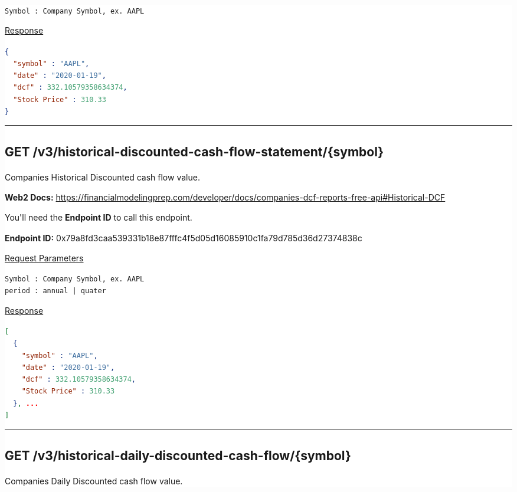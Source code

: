 ```solidity
Symbol : Company Symbol, ex. AAPL
```

[Response](https://docs.api3.org/pre-alpha/airnode/specifications/reserved-parameters.html#path)

```json
{
  "symbol" : "AAPL",
  "date" : "2020-01-19",
  "dcf" : 332.10579358634374,
  "Stock Price" : 310.33
}
```
----
## GET /v3/historical-discounted-cash-flow-statement/{symbol} <a name="0x79a8fd3caa539331b18e87fffc4f5d05d16085910c1fa79d785d36d27374838c"></a>

Companies Historical Discounted cash flow value.

**Web2 Docs:** https://financialmodelingprep.com/developer/docs/companies-dcf-reports-free-api#Historical-DCF

You'll need the **Endpoint ID** to call this endpoint.

**Endpoint ID:** 0x79a8fd3caa539331b18e87fffc4f5d05d16085910c1fa79d785d36d27374838c

[Request Parameters](https://docs.api3.org/pre-alpha/protocols/request-response/request.html#request-parameters)

```solidity
Symbol : Company Symbol, ex. AAPL
period : annual | quater
```

[Response](https://docs.api3.org/pre-alpha/airnode/specifications/reserved-parameters.html#path)

```json
[
  {
    "symbol" : "AAPL",
    "date" : "2020-01-19",
    "dcf" : 332.10579358634374,
    "Stock Price" : 310.33
  }, ...
]
```
----
## GET /v3/historical-daily-discounted-cash-flow/{symbol} <a name="0xaca8caf67075f059cb66f19d44c2efa598086cfb8a081159cbb07806324ff241"></a>

Companies Daily Discounted cash flow value.
